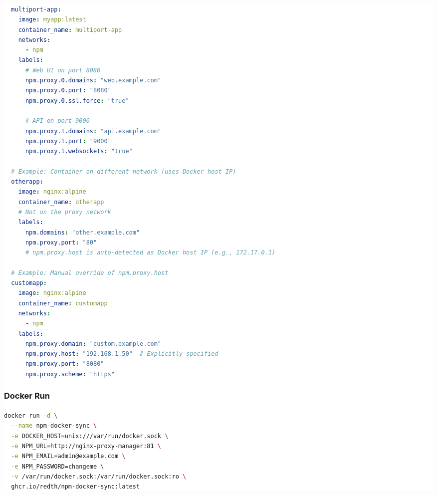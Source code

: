 ```yaml
  multiport-app:
    image: myapp:latest
    container_name: multiport-app
    networks:
      - npm
    labels:
      # Web UI on port 8080
      npm.proxy.0.domains: "web.example.com"
      npm.proxy.0.port: "8080"
      npm.proxy.0.ssl.force: "true"

      # API on port 9000
      npm.proxy.1.domains: "api.example.com"
      npm.proxy.1.port: "9000"
      npm.proxy.1.websockets: "true"

  # Example: Container on different network (uses Docker host IP)
  otherapp:
    image: nginx:alpine
    container_name: otherapp
    # Not on the proxy network
    labels:
      npm.domains: "other.example.com"
      npm.proxy.port: "80"
      # npm.proxy.host is auto-detected as Docker host IP (e.g., 172.17.0.1)

  # Example: Manual override of npm.proxy.host
  customapp:
    image: nginx:alpine
    container_name: customapp
    networks:
      - npm
    labels:
      npm.proxy.domain: "custom.example.com"
      npm.proxy.host: "192.168.1.50"  # Explicitly specified
      npm.proxy.port: "8080"
      npm.proxy.scheme: "https"
```

### Docker Run

```bash
docker run -d \
  --name npm-docker-sync \
  -e DOCKER_HOST=unix:///var/run/docker.sock \
  -e NPM_URL=http://nginx-proxy-manager:81 \
  -e NPM_EMAIL=admin@example.com \
  -e NPM_PASSWORD=changeme \
  -v /var/run/docker.sock:/var/run/docker.sock:ro \
  ghcr.io/redth/npm-docker-sync:latest
```
